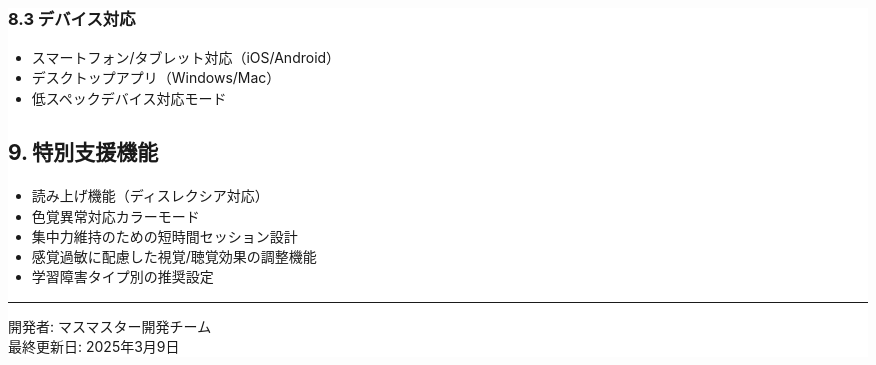 ### 8.3 デバイス対応

- スマートフォン/タブレット対応（iOS/Android）
- デスクトップアプリ（Windows/Mac）
- 低スペックデバイス対応モード

## 9. 特別支援機能

- 読み上げ機能（ディスレクシア対応）
- 色覚異常対応カラーモード
- 集中力維持のための短時間セッション設計
- 感覚過敏に配慮した視覚/聴覚効果の調整機能
- 学習障害タイプ別の推奨設定

---

開発者: マスマスター開発チーム  
最終更新日: 2025年3月9日
